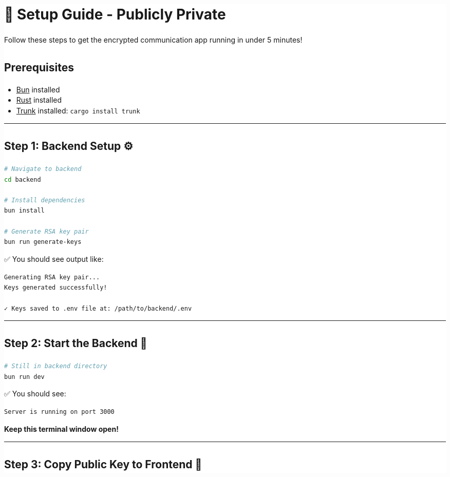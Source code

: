 # 🚀 Setup Guide - Publicly Private

Follow these steps to get the encrypted communication app running in under 5 minutes!

## Prerequisites

- [Bun](https://bun.sh/) installed
- [Rust](https://rustup.rs/) installed
- [Trunk](https://trunkrs.dev/) installed: `cargo install trunk`

---

## Step 1: Backend Setup ⚙️

```bash
# Navigate to backend
cd backend

# Install dependencies
bun install

# Generate RSA key pair
bun run generate-keys
```

✅ You should see output like:
```
Generating RSA key pair...
Keys generated successfully!

✓ Keys saved to .env file at: /path/to/backend/.env
```

---

## Step 2: Start the Backend 🚀

```bash
# Still in backend directory
bun run dev
```

✅ You should see:
```
Server is running on port 3000
```

**Keep this terminal window open!**

---

## Step 3: Copy Public Key to Frontend 🔑
